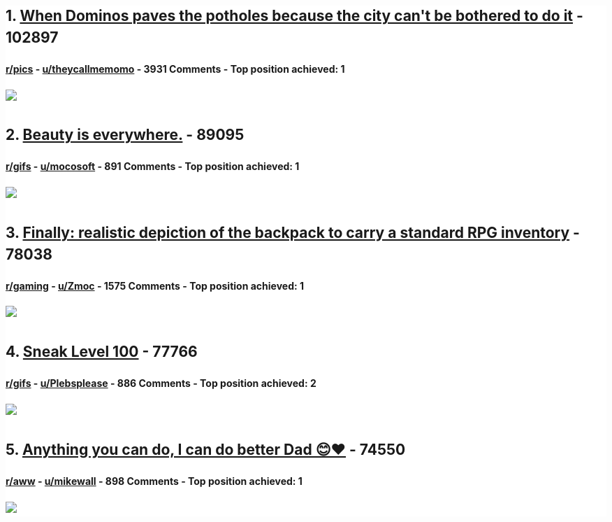 ## 1. [When Dominos paves the potholes because the city can't be bothered to do it](http://reddit.com/r/pics/comments/8qiyuh/when_dominos_paves_the_potholes_because_the_city/) - 102897
#### [r/pics](http://reddit.com/r/pics) - [u/theycallmemomo](http://reddit.com/u/theycallmemomo) - 3931 Comments - Top position achieved: 1

<a href="https://i.redd.it/7x1wdg0zok311.png"><img src="https://b.thumbs.redditmedia.com/DQWdZMxE_sKhNJYDmnM3WDML1UOR3qIYZTobrO6cnPY.jpg"></img></a>

## 2. [Beauty is everywhere.](http://reddit.com/r/gifs/comments/8qlprs/beauty_is_everywhere/) - 89095
#### [r/gifs](http://reddit.com/r/gifs) - [u/mocosoft](http://reddit.com/u/mocosoft) - 891 Comments - Top position achieved: 1

<a href="https://i.imgur.com/UsrRKdv.gifv"><img src="https://b.thumbs.redditmedia.com/6WbaUvAiTRRHGBVlumBOMTNR5VYvLnRRSTBcdcRHmUM.jpg"></img></a>

## 3. [Finally: realistic depiction of the backpack to carry a standard RPG inventory](http://reddit.com/r/gaming/comments/8qk8me/finally_realistic_depiction_of_the_backpack_to/) - 78038
#### [r/gaming](http://reddit.com/r/gaming) - [u/Zmoc](http://reddit.com/u/Zmoc) - 1575 Comments - Top position achieved: 1

<a href="https://media.giphy.com/media/xFmtsl6p4W0WEutDN1/giphy.gif"><img src="https://b.thumbs.redditmedia.com/d9Fuu9r9QfxTJaG9-dxJM5tblhEKlURDS4QMDatpQWU.jpg"></img></a>

## 4. [Sneak Level 100](http://reddit.com/r/gifs/comments/8qisob/sneak_level_100/) - 77766
#### [r/gifs](http://reddit.com/r/gifs) - [u/Plebsplease](http://reddit.com/u/Plebsplease) - 886 Comments - Top position achieved: 2

<a href="https://gfycat.com/CircularShadowyHalcyon"><img src="https://b.thumbs.redditmedia.com/6ngKu8q_NMHoPfuaJIWNvmYJnoRbAqE9iDIoF6XZw8A.jpg"></img></a>

## 5. [Anything you can do, I can do better Dad 😊❤️](http://reddit.com/r/aww/comments/8qma2z/anything_you_can_do_i_can_do_better_dad/) - 74550
#### [r/aww](http://reddit.com/r/aww) - [u/mikewall](http://reddit.com/u/mikewall) - 898 Comments - Top position achieved: 1

<a href="https://v.redd.it/86z7umvzom311"><img src="https://b.thumbs.redditmedia.com/7V9DV9l9ZBipaMo9Fr7EnXabhRVqzwfRUbyJ8fHiaKo.jpg"></img></a>
